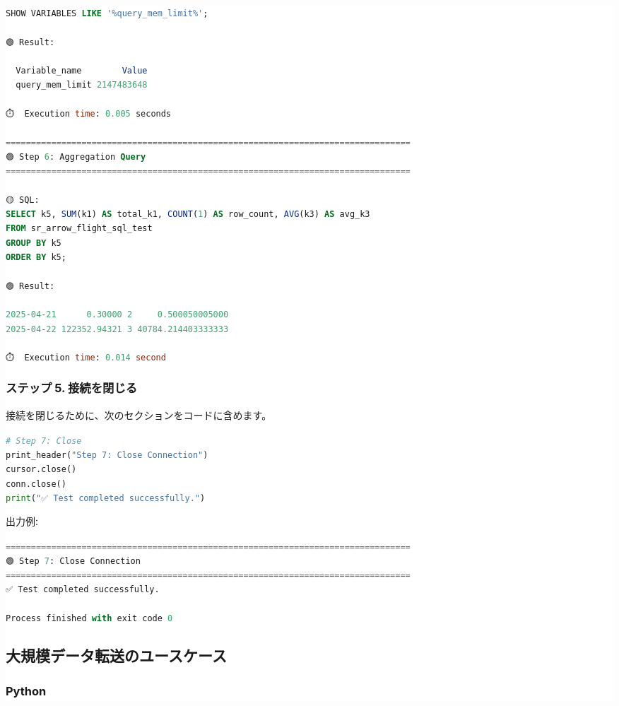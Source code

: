    ```SQL
   SHOW VARIABLES LIKE '%query_mem_limit%';
   
   🟢 Result:
   
     Variable_name        Value
     query_mem_limit 2147483648
   
   ⏱️  Execution time: 0.005 seconds
   
   ================================================================================
   🟢 Step 6: Aggregation Query
   ================================================================================
   
   🟡 SQL:
   SELECT k5, SUM(k1) AS total_k1, COUNT(1) AS row_count, AVG(k3) AS avg_k3
   FROM sr_arrow_flight_sql_test
   GROUP BY k5
   ORDER BY k5;
   
   🟢 Result:
                                                  
   2025-04-21      0.30000 2     0.500050005000
   2025-04-22 122352.94321 3 40784.214403333333
      
   ⏱️  Execution time: 0.014 second
   ```

### ステップ 5. 接続を閉じる

接続を閉じるために、次のセクションをコードに含めます。

```Python
# Step 7: Close
print_header("Step 7: Close Connection")
cursor.close()
conn.close()
print("✅ Test completed successfully.")
```

出力例:

```Python
================================================================================
🟢 Step 7: Close Connection
================================================================================
✅ Test completed successfully.

Process finished with exit code 0
```

## 大規模データ転送のユースケース

### Python
